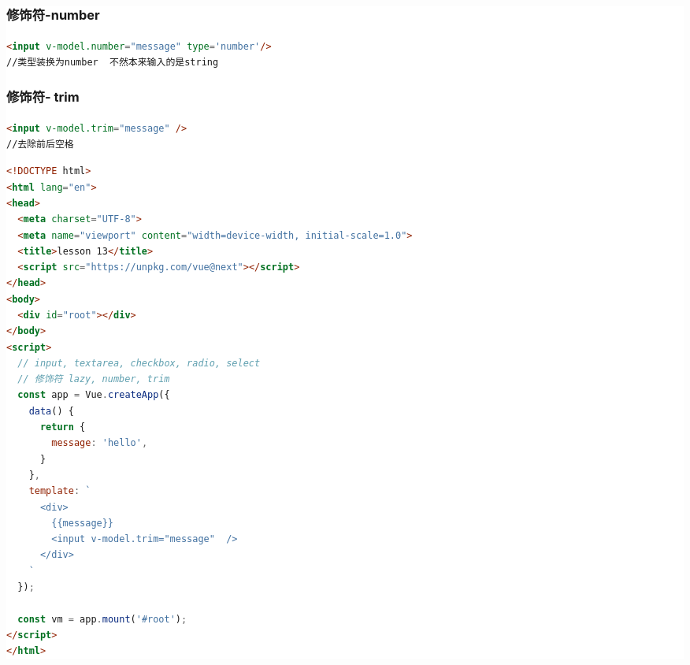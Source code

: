 ### 修饰符-number

```html
<input v-model.number="message" type='number'/>
//类型装换为number  不然本来输入的是string
```

### 修饰符- trim

```html
<input v-model.trim="message" />
//去除前后空格
```

```html
<!DOCTYPE html>
<html lang="en">
<head>
  <meta charset="UTF-8">
  <meta name="viewport" content="width=device-width, initial-scale=1.0">
  <title>lesson 13</title>
  <script src="https://unpkg.com/vue@next"></script>
</head>
<body>
  <div id="root"></div>
</body>
<script>
  // input, textarea, checkbox, radio, select
  // 修饰符 lazy, number, trim
  const app = Vue.createApp({
    data() {
      return {
        message: 'hello',
      }
    },
    template: `
      <div>
        {{message}}
        <input v-model.trim="message"  />
      </div>
    `
  });

  const vm = app.mount('#root');
</script>
</html>

```

